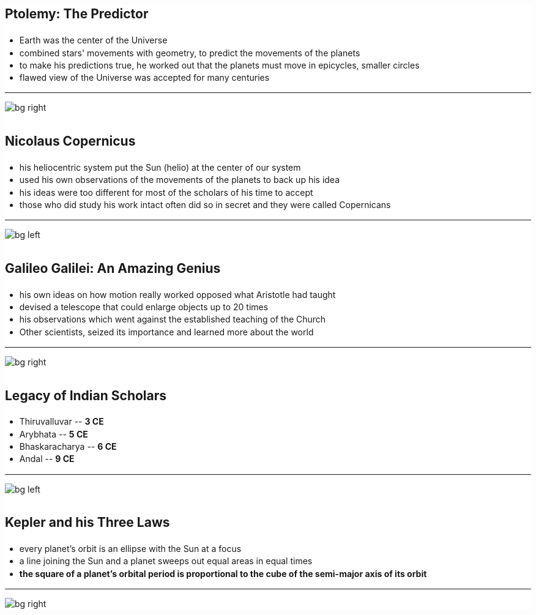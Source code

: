 ## Ptolemy: The Predictor ##

- Earth was the center of the Universe
- combined stars' movements with geometry, to predict the movements of the planets
- to make his predictions true, he worked out that the planets must move in epicycles, smaller circles
- flawed view of the Universe was accepted for many centuries

---
![bg right](https://d4804za1f1gw.cloudfront.net/wp-content/uploads/sites/60/2018/04/30143322/Copernicus-218x300.jpg)

## Nicolaus Copernicus ##

- his heliocentric system put the Sun (helio) at the center of our system
- used his  own observations of the movements of the planets to back up his idea
- his ideas were too different for most of the scholars of his time to accept
- those who did study his work intact often did so in secret and they were called Copernicans

---
![bg left](https://d4804za1f1gw.cloudfront.net/wp-content/uploads/sites/60/2018/04/30143320/Galileo_Galilei_-239x300.jpg)

## Galileo Galilei: An Amazing Genius ##

- his own ideas on how motion really worked opposed what Aristotle had taught
- devised a telescope that could enlarge objects up to 20 times
- his observations which went against the established teaching of the Church
- Other scientists, seized its importance and learned more about the world

---
![bg right](https://upload.wikimedia.org/wikipedia/commons/5/59/%E0%AE%A4%E0%AE%BF%E0%AE%B0%E0%AF%81%E0%AE%B5%E0%AE%B3%E0%AF%8D%E0%AE%B3%E0%AF%81%E0%AE%B5%E0%AE%B0%E0%AF%8D_%E0%AE%95%E0%AE%B2%E0%AF%88%E0%AE%AA%E0%AF%8D_%E0%AE%AA%E0%AE%9F%E0%AF%88%E0%AE%AA%E0%AF%8D%E0%AE%AA%E0%AF%81.jpg)

## Legacy of Indian Scholars ##

- Thiruvalluvar -- **3 CE**
- Arybhata -- **5 CE**
- Bhaskaracharya -- **6 CE**
- Andal -- **9 CE**

---
![bg left](https://upload.wikimedia.org/wikipedia/commons/d/d4/Johannes_Kepler_1610.jpg)

## Kepler and his Three Laws ##

- every planet’s orbit is an ellipse with the Sun at a focus
- a line joining the Sun and a planet sweeps out equal areas in equal times
- **the square of a planet’s orbital period is proportional to the cube of the semi-major axis of its orbit**

---
![bg right](https://upload.wikimedia.org/wikipedia/commons/thumb/3/39/GodfreyKneller-IsaacNewton-1689.jpg/330px-GodfreyKneller-IsaacNewton-1689.jpg)
